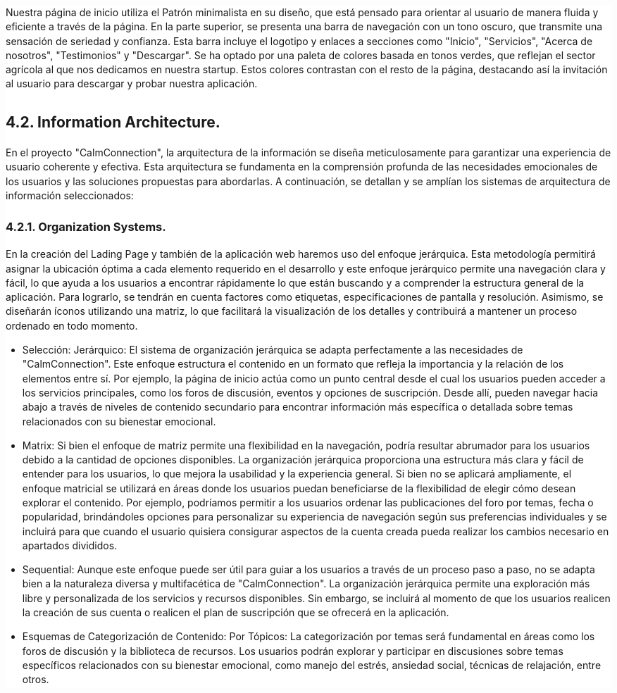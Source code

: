 Nuestra página de inicio utiliza el Patrón minimalista en su diseño, que está pensado para orientar al usuario de manera fluida y eficiente a través de la página. En la parte superior, se presenta una barra de navegación con un tono oscuro, que transmite una sensación de seriedad y confianza. Esta barra incluye el logotipo y enlaces a secciones como "Inicio", "Servicios", "Acerca de nosotros", "Testimonios" y "Descargar". Se ha optado por una paleta de colores basada en tonos verdes, que reflejan el sector agrícola al que nos dedicamos en nuestra startup. Estos colores contrastan con el resto de la página, destacando así la invitación al usuario para descargar y probar nuestra aplicación.


## 4.2. Information Architecture.

En el proyecto "CalmConnection", la arquitectura de la información se diseña meticulosamente para garantizar una experiencia de usuario coherente y efectiva. Esta arquitectura se fundamenta en la comprensión profunda de las necesidades emocionales de los usuarios y las soluciones propuestas para abordarlas. A continuación, se detallan y se amplían los sistemas de arquitectura de información seleccionados:

### 4.2.1. Organization Systems.

En la creación del Lading Page y también de la aplicación web haremos uso del enfoque jerárquica. Esta metodología permitirá asignar la ubicación óptima a cada elemento requerido en el desarrollo y este enfoque jerárquico permite una navegación clara y fácil, lo que ayuda a los usuarios a encontrar rápidamente lo que están buscando y a comprender la estructura general de la aplicación. Para lograrlo, se tendrán en cuenta factores como etiquetas, especificaciones de pantalla y resolución. Asimismo, se diseñarán íconos utilizando una matriz, lo que facilitará la visualización de los detalles y contribuirá a mantener un proceso ordenado en todo momento.

- Selección: Jerárquico: El sistema de organización jerárquica se adapta perfectamente a las necesidades de "CalmConnection". Este enfoque estructura el contenido en un formato que refleja la importancia y la relación de los elementos entre sí. Por ejemplo, la página de inicio actúa como un punto central desde el cual los usuarios pueden acceder a los servicios principales, como los foros de discusión, eventos y opciones de suscripción. Desde allí, pueden navegar hacia abajo a través de niveles de contenido secundario para encontrar información más específica o detallada sobre temas relacionados con su bienestar emocional.

- Matrix: Si bien el enfoque de matriz permite una flexibilidad en la navegación, podría resultar abrumador para los usuarios debido a la cantidad de opciones disponibles. La organización jerárquica proporciona una estructura más clara y fácil de entender para los usuarios, lo que mejora la usabilidad y la experiencia general. Si bien no se aplicará ampliamente, el enfoque matricial se utilizará en áreas donde los usuarios puedan beneficiarse de la flexibilidad de elegir cómo desean explorar el contenido. Por ejemplo, podríamos permitir a los usuarios ordenar las publicaciones del foro por temas, fecha o popularidad, brindándoles opciones para personalizar su experiencia de navegación según sus preferencias individuales y se incluirá para que cuando el usuario quisiera consigurar aspectos de la cuenta creada pueda realizar los cambios necesario en apartados divididos.
  
- Sequential: Aunque este enfoque puede ser útil para guiar a los usuarios a través de un proceso paso a paso, no se adapta bien a la naturaleza diversa y multifacética de "CalmConnection". La organización jerárquica permite una exploración más libre y personalizada de los servicios y recursos disponibles. Sin embargo, se incluirá al momento de que los usuarios realicen la creación de sus cuenta o realicen el plan de suscripción que se ofrecerá en la aplicación.

- Esquemas de Categorización de Contenido:
Por Tópicos: La categorización por temas será fundamental en áreas como los foros de discusión y la biblioteca de recursos. Los usuarios podrán explorar y participar en discusiones sobre temas específicos relacionados con su bienestar emocional, como manejo del estrés, ansiedad social, técnicas de relajación, entre otros.

